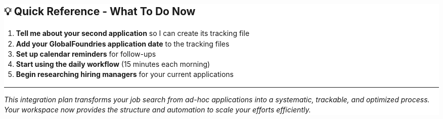 ## 💡 **Quick Reference - What To Do Now**

1. **Tell me about your second application** so I can create its tracking file
2. **Add your GlobalFoundries application date** to the tracking files
3. **Set up calendar reminders** for follow-ups
4. **Start using the daily workflow** (15 minutes each morning)
5. **Begin researching hiring managers** for your current applications

---

*This integration plan transforms your job search from ad-hoc applications into a systematic, trackable, and optimized process. Your workspace now provides the structure and automation to scale your efforts efficiently.*
